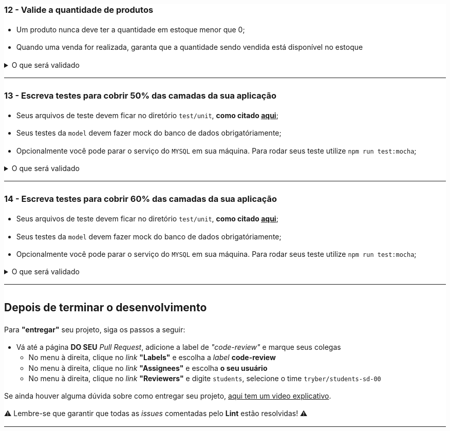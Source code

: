 
### 12 - Valide a quantidade de produtos

- Um produto nunca deve ter a quantidade em estoque menor que 0;

- Quando uma venda for realizada, garanta que a quantidade sendo vendida está disponível no estoque

<details close><summary>O que será validado</summary></details>

---

### 13 - Escreva testes para cobrir 50% das camadas da sua aplicação

- Seus arquivos de teste devem ficar no diretório `test/unit`, **como citado [aqui](#para-escrever-seus-própios-arquivos-de-teste)**;

- Seus testes da `model` devem fazer mock do banco de dados obrigatóriamente;

- Opcionalmente você pode parar o serviço do `MYSQL` em sua máquina. Para rodar seus teste utilize `npm run test:mocha`;

<details close><summary>O que será validado</summary></details>

---

### 14 - Escreva testes para cobrir 60% das camadas da sua aplicação

- Seus arquivos de teste devem ficar no diretório `test/unit`, **como citado [aqui](#para-escrever-seus-própios-arquivos-de-teste)**;

- Seus testes da `model` devem fazer mock do banco de dados obrigatóriamente;

- Opcionalmente você pode parar o serviço do `MYSQL` em sua máquina. Para rodar seus teste utilize `npm run test:mocha`;

<details close><summary>O que será validado</summary></details>

---
## Depois de terminar o desenvolvimento

Para **"entregar"** seu projeto, siga os passos a seguir:

* Vá até a página **DO SEU** _Pull Request_, adicione a label de _"code-review"_ e marque seus colegas
  * No menu à direita, clique no _link_ **"Labels"** e escolha a _label_ **code-review**
  * No menu à direita, clique no _link_ **"Assignees"** e escolha **o seu usuário**
  * No menu à direita, clique no _link_ **"Reviewers"** e digite `students`, selecione o time `tryber/students-sd-00`

Se ainda houver alguma dúvida sobre como entregar seu projeto, [aqui tem um video explicativo](https://vimeo.com/362189205).

⚠ Lembre-se que garantir que todas as _issues_ comentadas pelo **Lint** estão resolvidas! ⚠

---
